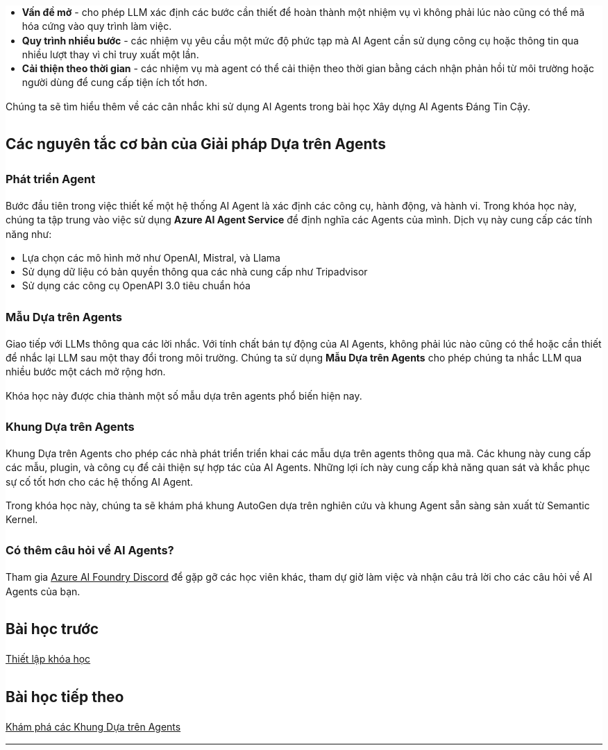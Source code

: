 - **Vấn đề mở** - cho phép LLM xác định các bước cần thiết để hoàn thành một nhiệm vụ vì không phải lúc nào cũng có thể mã hóa cứng vào quy trình làm việc.
- **Quy trình nhiều bước** - các nhiệm vụ yêu cầu một mức độ phức tạp mà AI Agent cần sử dụng công cụ hoặc thông tin qua nhiều lượt thay vì chỉ truy xuất một lần.  
- **Cải thiện theo thời gian** - các nhiệm vụ mà agent có thể cải thiện theo thời gian bằng cách nhận phản hồi từ môi trường hoặc người dùng để cung cấp tiện ích tốt hơn.

Chúng ta sẽ tìm hiểu thêm về các cân nhắc khi sử dụng AI Agents trong bài học Xây dựng AI Agents Đáng Tin Cậy.

## Các nguyên tắc cơ bản của Giải pháp Dựa trên Agents

### Phát triển Agent

Bước đầu tiên trong việc thiết kế một hệ thống AI Agent là xác định các công cụ, hành động, và hành vi. Trong khóa học này, chúng ta tập trung vào việc sử dụng **Azure AI Agent Service** để định nghĩa các Agents của mình. Dịch vụ này cung cấp các tính năng như:

- Lựa chọn các mô hình mở như OpenAI, Mistral, và Llama
- Sử dụng dữ liệu có bản quyền thông qua các nhà cung cấp như Tripadvisor
- Sử dụng các công cụ OpenAPI 3.0 tiêu chuẩn hóa

### Mẫu Dựa trên Agents

Giao tiếp với LLMs thông qua các lời nhắc. Với tính chất bán tự động của AI Agents, không phải lúc nào cũng có thể hoặc cần thiết để nhắc lại LLM sau một thay đổi trong môi trường. Chúng ta sử dụng **Mẫu Dựa trên Agents** cho phép chúng ta nhắc LLM qua nhiều bước một cách mở rộng hơn.

Khóa học này được chia thành một số mẫu dựa trên agents phổ biến hiện nay.

### Khung Dựa trên Agents

Khung Dựa trên Agents cho phép các nhà phát triển triển khai các mẫu dựa trên agents thông qua mã. Các khung này cung cấp các mẫu, plugin, và công cụ để cải thiện sự hợp tác của AI Agents. Những lợi ích này cung cấp khả năng quan sát và khắc phục sự cố tốt hơn cho các hệ thống AI Agent.

Trong khóa học này, chúng ta sẽ khám phá khung AutoGen dựa trên nghiên cứu và khung Agent sẵn sàng sản xuất từ Semantic Kernel.

### Có thêm câu hỏi về AI Agents?

Tham gia [Azure AI Foundry Discord](https://aka.ms/ai-agents/discord) để gặp gỡ các học viên khác, tham dự giờ làm việc và nhận câu trả lời cho các câu hỏi về AI Agents của bạn.

## Bài học trước

[Thiết lập khóa học](../00-course-setup/README.md)

## Bài học tiếp theo

[Khám phá các Khung Dựa trên Agents](../02-explore-agentic-frameworks/README.md)

---
